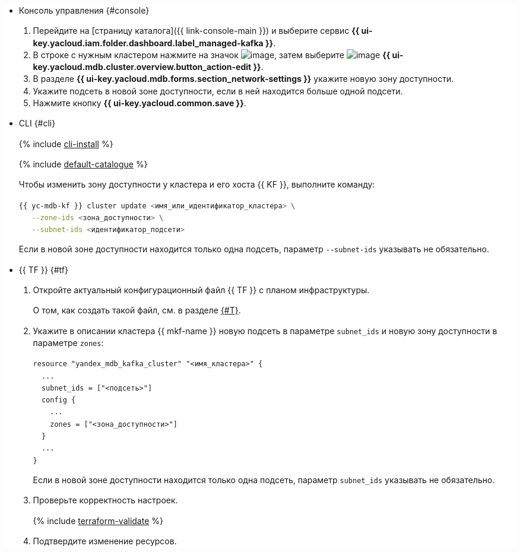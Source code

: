    - Консоль управления {#console}

      1. Перейдите на [страницу каталога]({{ link-console-main }}) и выберите сервис **{{ ui-key.yacloud.iam.folder.dashboard.label_managed-kafka }}**.
      1. В строке с нужным кластером нажмите на значок ![image](../../_assets/console-icons/ellipsis.svg), затем выберите ![image](../../_assets/console-icons/pencil.svg) **{{ ui-key.yacloud.mdb.cluster.overview.button_action-edit }}**.
      1. В разделе **{{ ui-key.yacloud.mdb.forms.section_network-settings }}** укажите новую зону доступности.
      1. Укажите подсеть в новой зоне доступности, если в ней находится больше одной подсети.
      1. Нажмите кнопку **{{ ui-key.yacloud.common.save }}**.

   - CLI {#cli}

      {% include [cli-install](../../_includes/cli-install.md) %}

      {% include [default-catalogue](../../_includes/default-catalogue.md) %}

      Чтобы изменить зону доступности у кластера и его хоста {{ KF }}, выполните команду:

      ```bash
      {{ yc-mdb-kf }} cluster update <имя_или_идентификатор_кластера> \
         --zone-ids <зона_доступности> \
         --subnet-ids <идентификатор_подсети>
      ```

      Если в новой зоне доступности находится только одна подсеть, параметр `--subnet-ids` указывать не обязательно.

   - {{ TF }} {#tf}

      1. Откройте актуальный конфигурационный файл {{ TF }} с планом инфраструктуры.

         О том, как создать такой файл, см. в разделе [{#T}](cluster-create.md).

      1. Укажите в описании кластера {{ mkf-name }} новую подсеть в параметре `subnet_ids` и новую зону доступности в параметре `zones`:

         ```hcl
         resource "yandex_mdb_kafka_cluster" "<имя_кластера>" {
           ...
           subnet_ids = ["<подсеть>"]
           config {
             ...
             zones = ["<зона_доступности>"]
           }
           ...
         }
         ```

         Если в новой зоне доступности находится только одна подсеть, параметр `subnet_ids` указывать не обязательно.

      1. Проверьте корректность настроек.

         {% include [terraform-validate](../../_includes/mdb/terraform/validate.md) %}

      1. Подтвердите изменение ресурсов.
